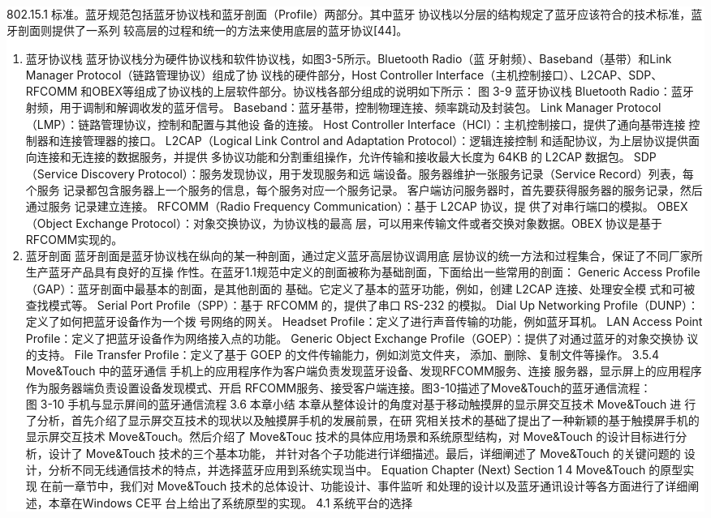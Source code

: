 802.15.1 标准。蓝牙规范包括蓝牙协议栈和蓝牙剖面（Profile）两部分。其中蓝牙
协议栈以分层的结构规定了蓝牙应该符合的技术标准，蓝牙剖面则提供了一系列
较高层的过程和统一的方法来使用底层的蓝牙协议[44]。  
1) 蓝牙协议栈 
蓝牙协议栈分为硬件协议栈和软件协议栈，如图3-5所示。Bluetooth Radio（蓝
牙射频）、Baseband（基带）和Link Manager Protocol（链路管理协议）组成了协
议栈的硬件部分，Host Controller Interface（主机控制接口）、L2CAP、SDP、RFCOMM
和OBEX等组成了协议栈的上层软件部分。协议栈各部分组成的说明如下所示： 
图 3-9  蓝牙协议栈 
Bluetooth Radio：蓝牙射频，用于调制和解调收发的蓝牙信号。 
Baseband：蓝牙基带，控制物理连接、频率跳动及封装包。 
Link Manager Protocol（LMP）：链路管理协议，控制和配置与其他设
备的连接。 
Host Controller Interface（HCI）：主机控制接口，提供了通向基带连接
控制器和连接管理器的接口。 
L2CAP（Logical Link Control and Adaptation Protocol）：逻辑连接控制
和适配协议，为上层协议提供面向连接和无连接的数据服务，并提供
多协议功能和分割重组操作，允许传输和接收最大长度为 64KB 的
L2CAP 数据包。 
SDP（Service Discovery Protocol）：服务发现协议，用于发现服务和远
端设备。服务器维护一张服务记录（Service Record）列表，每个服务
记录都包含服务器上一个服务的信息，每个服务对应一个服务记录。
客户端访问服务器时，首先要获得服务器的服务记录，然后通过服务
记录建立连接。 
RFCOMM（Radio Frequency Communication）：基于 L2CAP 协议，提
供了对串行端口的模拟。 
OBEX（Object Exchange Protocol）：对象交换协议，为协议栈的最高
层，可以用来传输文件或者交换对象数据。OBEX 协议是基于
RFCOMM实现的。 
2) 蓝牙剖面 
蓝牙剖面是蓝牙协议栈在纵向的某一种剖面，通过定义蓝牙高层协议调用底
层协议的统一方法和过程集合，保证了不同厂家所生产蓝牙产品具有良好的互操
作性。在蓝牙1.1规范中定义的剖面被称为基础剖面，下面给出一些常用的剖面： 
Generic Access Profile（GAP）：蓝牙剖面中最基本的剖面，是其他剖面的
基础。它定义了基本的蓝牙功能，例如，创建 L2CAP 连接、处理安全模
式和可被查找模式等。 
Serial Port Profile（SPP）：基于 RFCOMM 的，提供了串口 RS-232 的模拟。 
Dial Up Networking Profile（DUNP）：定义了如何把蓝牙设备作为一个拨
号网络的网关。 
Headset Profile：定义了进行声音传输的功能，例如蓝牙耳机。 
LAN Access Point Profile：定义了把蓝牙设备作为网络接入点的功能。 
Generic Object Exchange Profile（GOEP）：提供了对通过蓝牙的对象交换协
议的支持。 
File Transfer Profile：定义了基于 GOEP 的文件传输能力，例如浏览文件夹，
添加、删除、复制文件等操作。 
3.5.4 Move&Touch 中的蓝牙通信 
手机上的应用程序作为客户端负责发现蓝牙设备、发现RFCOMM服务、连接
服务器，显示屏上的应用程序作为服务器端负责设置设备发现模式、开启
RFCOMM服务、接受客户端连接。图3-10描述了Move&Touch的蓝牙通信流程：  
图 3-10  手机与显示屏间的蓝牙通信流程 
3.6 本章小结 
本章从整体设计的角度对基于移动触摸屏的显示屏交互技术 Move&Touch 进
行了分析，首先介绍了显示屏交互技术的现状以及触摸屏手机的发展前景，在研
究相关技术的基础了提出了一种新颖的基于触摸屏手机的显示屏交互技术
Move&Touch。然后介绍了 Move&Touc 技术的具体应用场景和系统原型结构，对
Move&Touch 的设计目标进行分析，设计了 Move&Touch 技术的三个基本功能，
并针对各个子功能进行详细描述。最后，详细阐述了 Move&Touch 的关键问题的
设计，分析不同无线通信技术的特点，并选择蓝牙应用到系统实现当中。
Equation Chapter (Next) Section 1
4   Move&Touch 的原型实现 
在前一章节中，我们对 Move&Touch 技术的总体设计、功能设计、事件监听
和处理的设计以及蓝牙通讯设计等各方面进行了详细阐述，本章在Windows CE平
台上给出了系统原型的实现。 
4.1 系统平台的选择 
